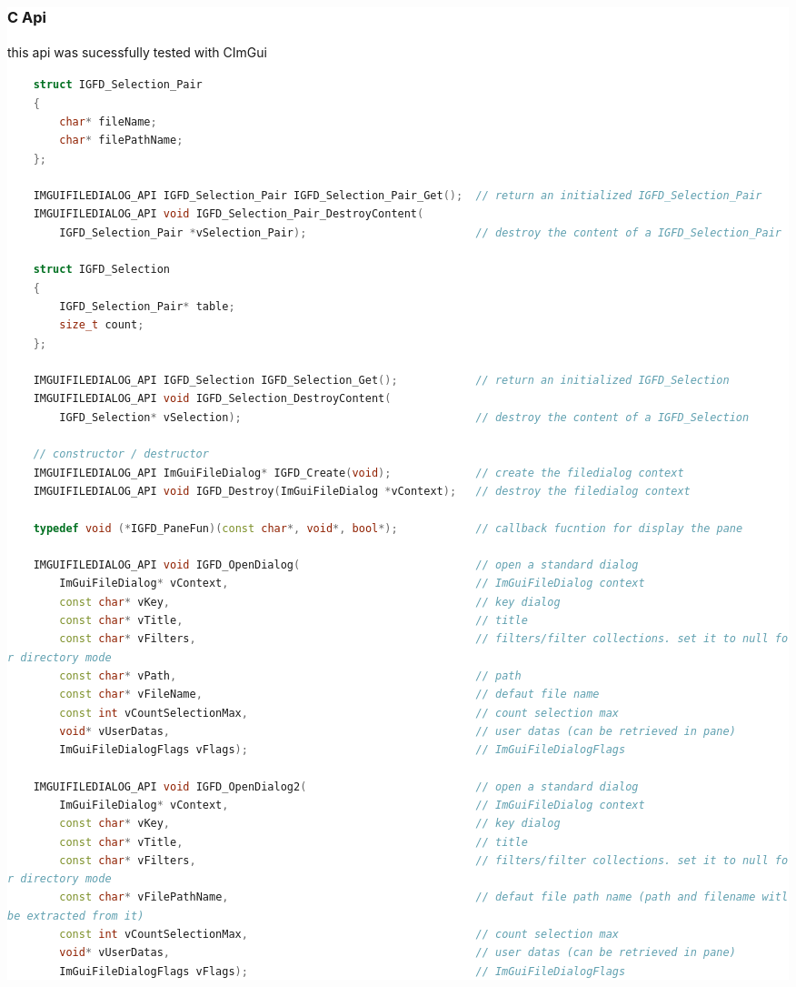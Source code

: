 ### C Api

this api was sucessfully tested with CImGui

```cpp
    struct IGFD_Selection_Pair
    {
        char* fileName;
        char* filePathName;
    };

    IMGUIFILEDIALOG_API IGFD_Selection_Pair IGFD_Selection_Pair_Get();  // return an initialized IGFD_Selection_Pair            
    IMGUIFILEDIALOG_API void IGFD_Selection_Pair_DestroyContent(
	    IGFD_Selection_Pair *vSelection_Pair);                          // destroy the content of a IGFD_Selection_Pair
    
    struct IGFD_Selection
    {
        IGFD_Selection_Pair* table;
        size_t count;
    };

    IMGUIFILEDIALOG_API IGFD_Selection IGFD_Selection_Get();            // return an initialized IGFD_Selection
    IMGUIFILEDIALOG_API void IGFD_Selection_DestroyContent(
	    IGFD_Selection* vSelection);                                    // destroy the content of a IGFD_Selection

    // constructor / destructor
    IMGUIFILEDIALOG_API ImGuiFileDialog* IGFD_Create(void);             // create the filedialog context
    IMGUIFILEDIALOG_API void IGFD_Destroy(ImGuiFileDialog *vContext);   // destroy the filedialog context

    typedef void (*IGFD_PaneFun)(const char*, void*, bool*);            // callback fucntion for display the pane
    
    IMGUIFILEDIALOG_API void IGFD_OpenDialog(                           // open a standard dialog
        ImGuiFileDialog* vContext,                                      // ImGuiFileDialog context
        const char* vKey,                                               // key dialog
        const char* vTitle,                                             // title
        const char* vFilters,                                           // filters/filter collections. set it to null for directory mode 
        const char* vPath,                                              // path
        const char* vFileName,                                          // defaut file name
        const int vCountSelectionMax,                                   // count selection max
        void* vUserDatas,                                               // user datas (can be retrieved in pane)
        ImGuiFileDialogFlags vFlags);                                   // ImGuiFileDialogFlags 
    
    IMGUIFILEDIALOG_API void IGFD_OpenDialog2(                          // open a standard dialog
        ImGuiFileDialog* vContext,                                      // ImGuiFileDialog context
        const char* vKey,                                               // key dialog
        const char* vTitle,                                             // title
        const char* vFilters,                                           // filters/filter collections. set it to null for directory mode 
        const char* vFilePathName,                                      // defaut file path name (path and filename witl be extracted from it)
        const int vCountSelectionMax,                                   // count selection max
        void* vUserDatas,                                               // user datas (can be retrieved in pane)
        ImGuiFileDialogFlags vFlags);                                   // ImGuiFileDialogFlags 

```